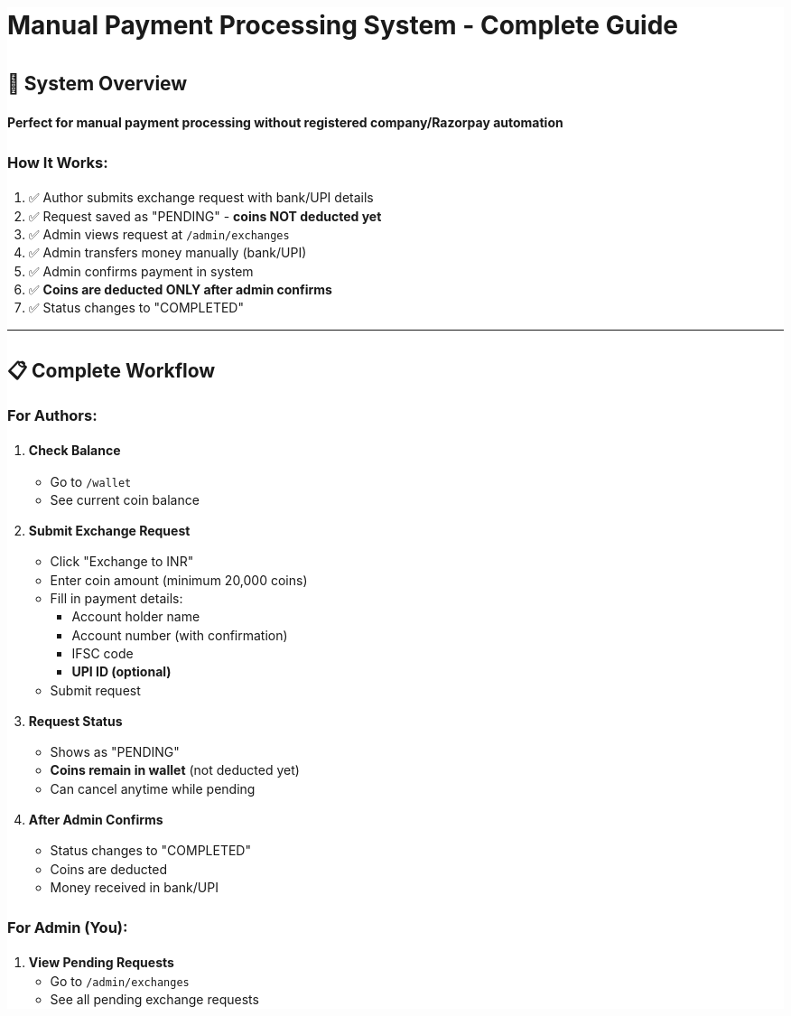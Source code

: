 # Manual Payment Processing System - Complete Guide

## 🎯 System Overview

**Perfect for manual payment processing without registered company/Razorpay automation**

### How It Works:
1. ✅ Author submits exchange request with bank/UPI details
2. ✅ Request saved as "PENDING" - **coins NOT deducted yet**
3. ✅ Admin views request at `/admin/exchanges`
4. ✅ Admin transfers money manually (bank/UPI)
5. ✅ Admin confirms payment in system
6. ✅ **Coins are deducted ONLY after admin confirms**
7. ✅ Status changes to "COMPLETED"

---

## 📋 Complete Workflow

### For Authors:

1. **Check Balance**
   - Go to `/wallet`
   - See current coin balance

2. **Submit Exchange Request**
   - Click "Exchange to INR"
   - Enter coin amount (minimum 20,000 coins)
   - Fill in payment details:
     - Account holder name
     - Account number (with confirmation)
     - IFSC code
     - **UPI ID (optional)**
   - Submit request

3. **Request Status**
   - Shows as "PENDING"
   - **Coins remain in wallet** (not deducted yet)
   - Can cancel anytime while pending

4. **After Admin Confirms**
   - Status changes to "COMPLETED"
   - Coins are deducted
   - Money received in bank/UPI

### For Admin (You):

1. **View Pending Requests**
   - Go to `/admin/exchanges`
   - See all pending exchange requests
